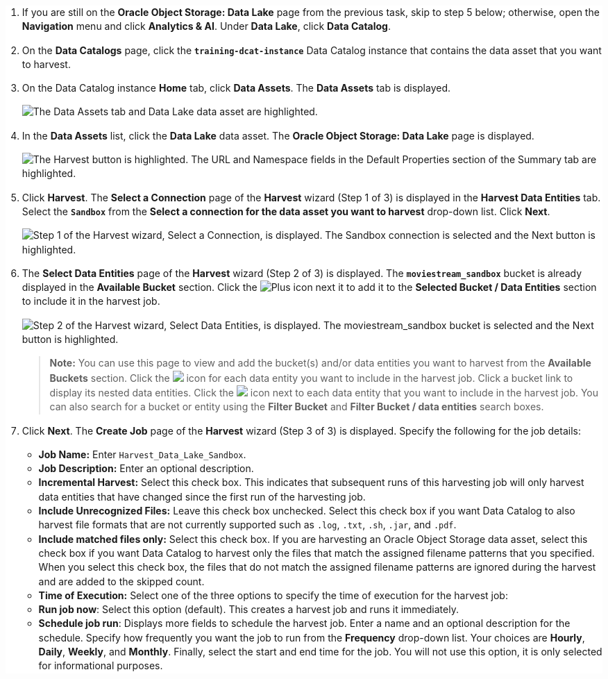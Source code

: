 1. If you are still on the **Oracle Object Storage: Data Lake** page from the previous task, skip to step 5 below; otherwise, open the **Navigation** menu and click **Analytics & AI**. Under **Data Lake**, click **Data Catalog**.

2. On the **Data Catalogs** page, click the **`training-dcat-instance`** Data Catalog instance that contains the data asset that you want to harvest.

3. On the Data Catalog instance **Home** tab, click **Data Assets**. The **Data Assets** tab is displayed.       

    ![The Data Assets tab and Data Lake data asset are highlighted.](./images/data-assets-tab.png " ")

4. In the **Data Assets** list, click the **Data Lake** data asset. The **Oracle Object Storage: Data Lake** page is displayed.

    ![The Harvest button is highlighted. The URL and Namespace fields in the Default Properties section of the Summary tab are highlighted.](./images/click-harvest.png " ")

5. Click **Harvest**. The **Select a Connection** page of the **Harvest** wizard (Step 1 of 3) is displayed in the **Harvest Data Entities** tab. Select the **`Sandbox`** from the **Select a connection for the data asset you want to harvest** drop-down list. Click **Next**.

    ![Step 1 of the Harvest wizard, Select a Connection, is displayed. The Sandbox connection is selected and the Next button is highlighted.](./images/harvest-sandbox-step-1.png " ")

6. The **Select Data Entities** page of the **Harvest** wizard (Step 2 of 3) is displayed. The **`moviestream_sandbox`** bucket is already displayed in the **Available Bucket** section. Click the ![Plus](./images/add-entity-icon.png>) icon next it to add it to the **Selected Bucket / Data Entities** section to include it in the harvest job.

    ![Step 2 of the Harvest wizard, Select Data Entities, is displayed. The moviestream_sandbox bucket is selected and the Next button is highlighted.](./images/harvest-sanding-step-2-1.png " ")

    >**Note:** You can use this page to view and add the bucket(s) and/or data entities you want to harvest from the **Available Buckets** section. Click the ![](./images/add-entity-icon.png>) icon for each data entity you want to include in the harvest job. Click a bucket link to display its nested data entities. Click the ![](./images/add-entity-icon.png>) icon next to each data entity that you want to include in the harvest job. You can also search for a bucket or entity using the **Filter Bucket** and **Filter Bucket / data entities** search boxes.  

7. Click **Next**. The **Create Job** page of the **Harvest** wizard (Step 3 of 3) is displayed. Specify the following for the job details:

    * **Job Name:** Enter `Harvest_Data_Lake_Sandbox`.
    * **Job Description:** Enter an optional description.
    * **Incremental Harvest:** Select this check box. This indicates that subsequent runs of this harvesting job will only harvest data entities that have changed since the first run of the harvesting job.
    * **Include Unrecognized Files:** Leave this check box unchecked. Select this check box if you want Data Catalog to also harvest file formats that are not currently supported such as `.log`, `.txt`, `.sh`, `.jar`, and `.pdf`.
    * **Include matched files only:** Select this check box. If you are harvesting an Oracle Object Storage data asset, select this check box if you want Data Catalog to harvest only the files that match the assigned filename patterns that you specified. When you select this check box, the files that do not match the assigned filename patterns are ignored during the harvest and are added to the skipped count.
    * **Time of Execution:** Select one of the three options to specify the time of execution for the harvest job:
    * **Run job now**: Select this option (default). This creates a harvest job and runs it immediately.    
    * **Schedule job run**: Displays more fields to schedule the harvest job. Enter a name and an optional description for the schedule. Specify how frequently you want the job to run from the **Frequency** drop-down list. Your choices are **Hourly**, **Daily**, **Weekly**, and **Monthly**. Finally, select the start and end time for the job. You will not use this option, it is only selected for informational purposes.    

